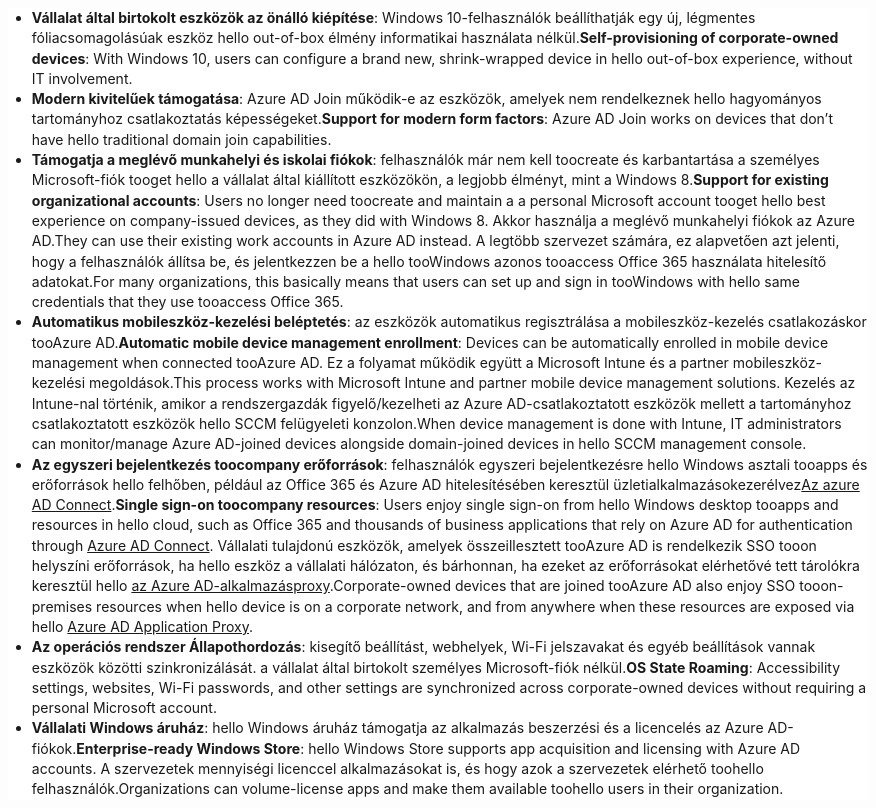* <span data-ttu-id="92dd7-134">**Vállalat által birtokolt eszközök az önálló kiépítése**: Windows 10-felhasználók beállíthatják egy új, légmentes fóliacsomagolásúak eszköz hello out-of-box élmény informatikai használata nélkül.</span><span class="sxs-lookup"><span data-stu-id="92dd7-134">**Self-provisioning of corporate-owned devices**: With Windows 10, users can configure a brand new, shrink-wrapped device in hello out-of-box experience, without IT involvement.</span></span>
* <span data-ttu-id="92dd7-135">**Modern kivitelűek támogatása**: Azure AD Join működik-e az eszközök, amelyek nem rendelkeznek hello hagyományos tartományhoz csatlakoztatás képességeket.</span><span class="sxs-lookup"><span data-stu-id="92dd7-135">**Support for modern form factors**: Azure AD Join works on devices that don’t have hello traditional domain join capabilities.</span></span>  
* <span data-ttu-id="92dd7-136">**Támogatja a meglévő munkahelyi és iskolai fiókok**: felhasználók már nem kell toocreate és karbantartása a személyes Microsoft-fiók tooget hello a vállalat által kiállított eszközökön, a legjobb élményt, mint a Windows 8.</span><span class="sxs-lookup"><span data-stu-id="92dd7-136">**Support for existing organizational accounts**: Users no longer need toocreate and maintain a a personal Microsoft account tooget hello best experience on company-issued devices, as they did with Windows 8.</span></span> <span data-ttu-id="92dd7-137">Akkor használja a meglévő munkahelyi fiókok az Azure AD.</span><span class="sxs-lookup"><span data-stu-id="92dd7-137">They can use their existing work accounts in Azure AD instead.</span></span> <span data-ttu-id="92dd7-138">A legtöbb szervezet számára, ez alapvetően azt jelenti, hogy a felhasználók állítsa be, és jelentkezzen be a hello tooWindows azonos tooaccess Office 365 használata hitelesítő adatokat.</span><span class="sxs-lookup"><span data-stu-id="92dd7-138">For many organizations, this basically means that users can set up and sign in tooWindows with hello same credentials that they use tooaccess Office 365.</span></span>
* <span data-ttu-id="92dd7-139">**Automatikus mobileszköz-kezelési beléptetés**: az eszközök automatikus regisztrálása a mobileszköz-kezelés csatlakozáskor tooAzure AD.</span><span class="sxs-lookup"><span data-stu-id="92dd7-139">**Automatic mobile device management  enrollment**: Devices can be automatically enrolled in mobile device management when connected tooAzure AD.</span></span> <span data-ttu-id="92dd7-140">Ez a folyamat működik együtt a Microsoft Intune és a partner mobileszköz-kezelési megoldások.</span><span class="sxs-lookup"><span data-stu-id="92dd7-140">This process works with Microsoft Intune and partner mobile device management solutions.</span></span> <span data-ttu-id="92dd7-141">Kezelés az Intune-nal történik, amikor a rendszergazdák figyelő/kezelheti az Azure AD-csatlakoztatott eszközök mellett a tartományhoz csatlakoztatott eszközök hello SCCM felügyeleti konzolon.</span><span class="sxs-lookup"><span data-stu-id="92dd7-141">When device management is done with Intune, IT administrators can monitor/manage Azure AD-joined devices alongside domain-joined devices in hello SCCM management console.</span></span>
* <span data-ttu-id="92dd7-142">**Az egyszeri bejelentkezés toocompany erőforrások**: felhasználók egyszeri bejelentkezésre hello Windows asztali tooapps és erőforrások hello felhőben, például az Office 365 és Azure AD hitelesítésében keresztül üzletialkalmazásokezerélvez[Az azure AD Connect](active-directory-azureadjoin-deployment-aadjoindirect.md).</span><span class="sxs-lookup"><span data-stu-id="92dd7-142">**Single sign-on toocompany resources**: Users enjoy single sign-on from hello Windows desktop tooapps and resources in hello cloud, such as Office 365 and thousands of business applications that rely on Azure AD for authentication through [Azure AD Connect](active-directory-azureadjoin-deployment-aadjoindirect.md).</span></span> <span data-ttu-id="92dd7-143">Vállalati tulajdonú eszközök, amelyek összeillesztett tooAzure AD is rendelkezik SSO tooon helyszíni erőforrások, ha hello eszköz a vállalati hálózaton, és bárhonnan, ha ezeket az erőforrásokat elérhetővé tett tárolókra keresztül hello [az Azure AD-alkalmazásproxy](https://msdn.microsoft.com/library/azure/Dn768219.aspx).</span><span class="sxs-lookup"><span data-stu-id="92dd7-143">Corporate-owned devices that are joined tooAzure AD also enjoy SSO tooon-premises resources when hello device is on a corporate network, and from anywhere when these resources are exposed via hello [Azure AD Application Proxy](https://msdn.microsoft.com/library/azure/Dn768219.aspx).</span></span>
* <span data-ttu-id="92dd7-144">**Az operációs rendszer Állapothordozás**: kisegítő beállítást, webhelyek, Wi-Fi jelszavakat és egyéb beállítások vannak eszközök közötti szinkronizálását. a vállalat által birtokolt személyes Microsoft-fiók nélkül.</span><span class="sxs-lookup"><span data-stu-id="92dd7-144">**OS State Roaming**: Accessibility settings, websites, Wi-Fi passwords, and other settings are synchronized across corporate-owned devices without requiring a personal Microsoft account.</span></span>
* <span data-ttu-id="92dd7-145">**Vállalati Windows áruház**: hello Windows áruház támogatja az alkalmazás beszerzési és a licencelés az Azure AD-fiókok.</span><span class="sxs-lookup"><span data-stu-id="92dd7-145">**Enterprise-ready Windows Store**: hello Windows Store supports app acquisition and licensing with Azure AD accounts.</span></span> <span data-ttu-id="92dd7-146">A szervezetek mennyiségi licenccel alkalmazásokat is, és hogy azok a szervezetek elérhető toohello felhasználók.</span><span class="sxs-lookup"><span data-stu-id="92dd7-146">Organizations can volume-license apps and make them available toohello users in their organization.</span></span>
